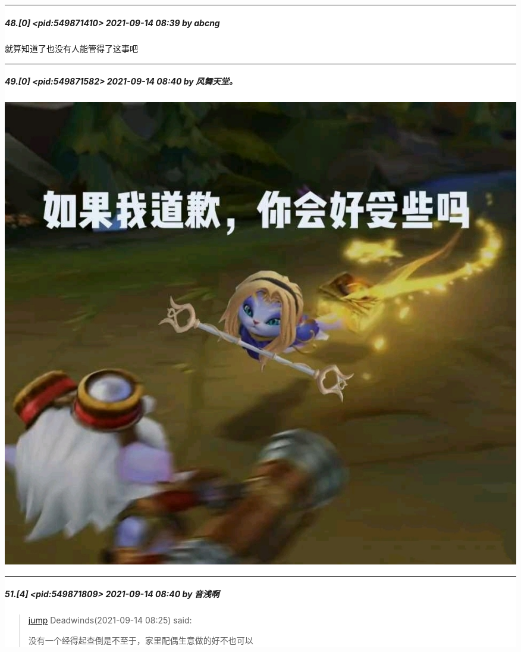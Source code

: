 ----
##### <span id="pid549871410">48.[0] \<pid:549871410\> 2021-09-14 08:39 by abcng</span>
就算知道了也没有人能管得了这事吧

----
##### <span id="pid549871582">49.[0] \<pid:549871582\> 2021-09-14 08:40 by 风舞天堂。</span>
![img](./6a6e064.jpeg)

----
##### <span id="pid549871809">51.[4] \<pid:549871809\> 2021-09-14 08:40 by 音浅啊</span>
>[jump](#pid549868189) Deadwinds(2021-09-14 08:25) said:
>
>没有一个经得起查倒是不至于，家里配偶生意做的好不也可以
